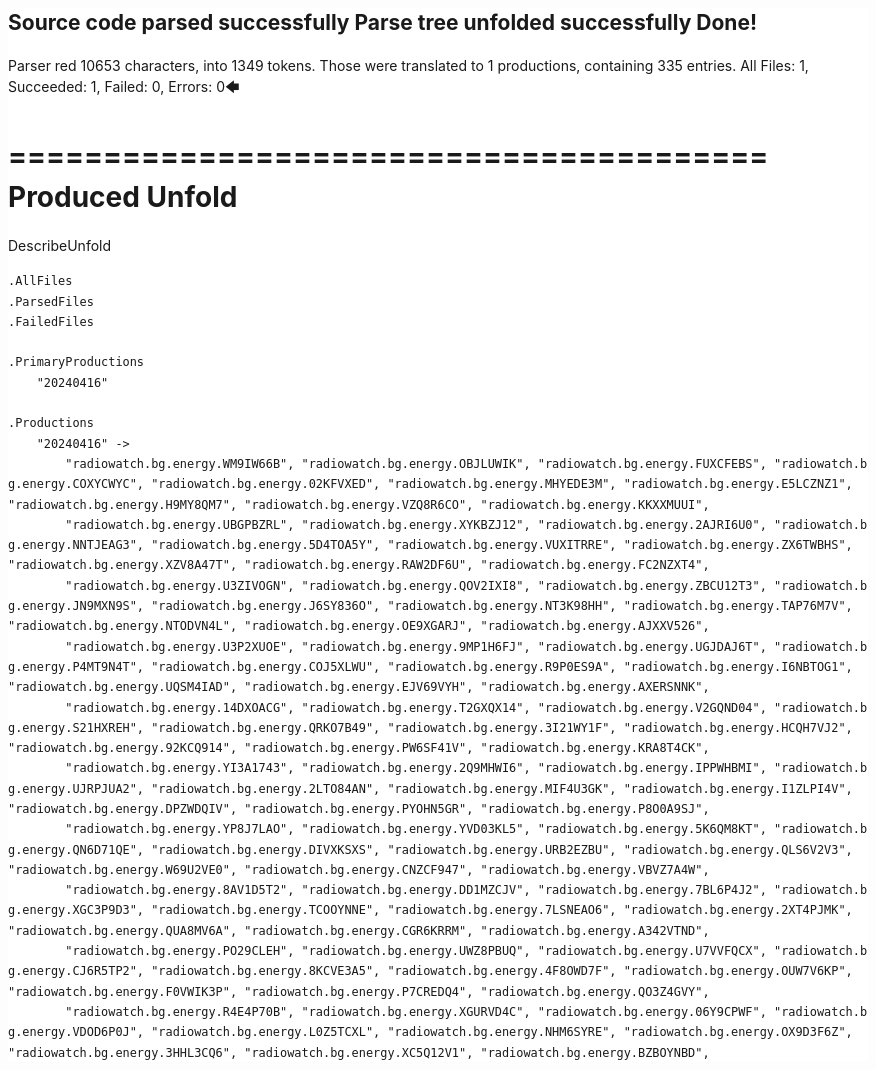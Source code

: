 Source code parsed successfully
Parse tree unfolded successfully
Done!
------------------------
Parser red 10653 characters, into 1349 tokens.
Those were translated to 1 productions, containing 335 entries.
All Files: 1, Succeeded: 1, Failed: 0, Errors: 0🡄

========================================
Produced Unfold
========================================

DescribeUnfold

    .AllFiles
    .ParsedFiles
    .FailedFiles

    .PrimaryProductions
        "20240416" 

    .Productions
        "20240416" -> 
            "radiowatch.bg.energy.WM9IW66B", "radiowatch.bg.energy.OBJLUWIK", "radiowatch.bg.energy.FUXCFEBS", "radiowatch.bg.energy.COXYCWYC", "radiowatch.bg.energy.02KFVXED", "radiowatch.bg.energy.MHYEDE3M", "radiowatch.bg.energy.E5LCZNZ1", "radiowatch.bg.energy.H9MY8QM7", "radiowatch.bg.energy.VZQ8R6CO", "radiowatch.bg.energy.KKXXMUUI", 
            "radiowatch.bg.energy.UBGPBZRL", "radiowatch.bg.energy.XYKBZJ12", "radiowatch.bg.energy.2AJRI6U0", "radiowatch.bg.energy.NNTJEAG3", "radiowatch.bg.energy.5D4TOA5Y", "radiowatch.bg.energy.VUXITRRE", "radiowatch.bg.energy.ZX6TWBHS", "radiowatch.bg.energy.XZV8A47T", "radiowatch.bg.energy.RAW2DF6U", "radiowatch.bg.energy.FC2NZXT4", 
            "radiowatch.bg.energy.U3ZIVOGN", "radiowatch.bg.energy.QOV2IXI8", "radiowatch.bg.energy.ZBCU12T3", "radiowatch.bg.energy.JN9MXN9S", "radiowatch.bg.energy.J6SY836O", "radiowatch.bg.energy.NT3K98HH", "radiowatch.bg.energy.TAP76M7V", "radiowatch.bg.energy.NTODVN4L", "radiowatch.bg.energy.OE9XGARJ", "radiowatch.bg.energy.AJXXV526", 
            "radiowatch.bg.energy.U3P2XUOE", "radiowatch.bg.energy.9MP1H6FJ", "radiowatch.bg.energy.UGJDAJ6T", "radiowatch.bg.energy.P4MT9N4T", "radiowatch.bg.energy.COJ5XLWU", "radiowatch.bg.energy.R9P0ES9A", "radiowatch.bg.energy.I6NBTOG1", "radiowatch.bg.energy.UQSM4IAD", "radiowatch.bg.energy.EJV69VYH", "radiowatch.bg.energy.AXERSNNK", 
            "radiowatch.bg.energy.14DXOACG", "radiowatch.bg.energy.T2GXQX14", "radiowatch.bg.energy.V2GQND04", "radiowatch.bg.energy.S21HXREH", "radiowatch.bg.energy.QRKO7B49", "radiowatch.bg.energy.3I21WY1F", "radiowatch.bg.energy.HCQH7VJ2", "radiowatch.bg.energy.92KCQ914", "radiowatch.bg.energy.PW6SF41V", "radiowatch.bg.energy.KRA8T4CK", 
            "radiowatch.bg.energy.YI3A1743", "radiowatch.bg.energy.2Q9MHWI6", "radiowatch.bg.energy.IPPWHBMI", "radiowatch.bg.energy.UJRPJUA2", "radiowatch.bg.energy.2LTO84AN", "radiowatch.bg.energy.MIF4U3GK", "radiowatch.bg.energy.I1ZLPI4V", "radiowatch.bg.energy.DPZWDQIV", "radiowatch.bg.energy.PYOHN5GR", "radiowatch.bg.energy.P8O0A9SJ", 
            "radiowatch.bg.energy.YP8J7LAO", "radiowatch.bg.energy.YVD03KL5", "radiowatch.bg.energy.5K6QM8KT", "radiowatch.bg.energy.QN6D71QE", "radiowatch.bg.energy.DIVXKSXS", "radiowatch.bg.energy.URB2EZBU", "radiowatch.bg.energy.QLS6V2V3", "radiowatch.bg.energy.W69U2VE0", "radiowatch.bg.energy.CNZCF947", "radiowatch.bg.energy.VBVZ7A4W", 
            "radiowatch.bg.energy.8AV1D5T2", "radiowatch.bg.energy.DD1MZCJV", "radiowatch.bg.energy.7BL6P4J2", "radiowatch.bg.energy.XGC3P9D3", "radiowatch.bg.energy.TCOOYNNE", "radiowatch.bg.energy.7LSNEAO6", "radiowatch.bg.energy.2XT4PJMK", "radiowatch.bg.energy.QUA8MV6A", "radiowatch.bg.energy.CGR6KRRM", "radiowatch.bg.energy.A342VTND", 
            "radiowatch.bg.energy.PO29CLEH", "radiowatch.bg.energy.UWZ8PBUQ", "radiowatch.bg.energy.U7VVFQCX", "radiowatch.bg.energy.CJ6R5TP2", "radiowatch.bg.energy.8KCVE3A5", "radiowatch.bg.energy.4F8OWD7F", "radiowatch.bg.energy.OUW7V6KP", "radiowatch.bg.energy.F0VWIK3P", "radiowatch.bg.energy.P7CREDQ4", "radiowatch.bg.energy.QO3Z4GVY", 
            "radiowatch.bg.energy.R4E4P70B", "radiowatch.bg.energy.XGURVD4C", "radiowatch.bg.energy.06Y9CPWF", "radiowatch.bg.energy.VDOD6P0J", "radiowatch.bg.energy.L0Z5TCXL", "radiowatch.bg.energy.NHM6SYRE", "radiowatch.bg.energy.OX9D3F6Z", "radiowatch.bg.energy.3HHL3CQ6", "radiowatch.bg.energy.XC5Q12V1", "radiowatch.bg.energy.BZBOYNBD", 